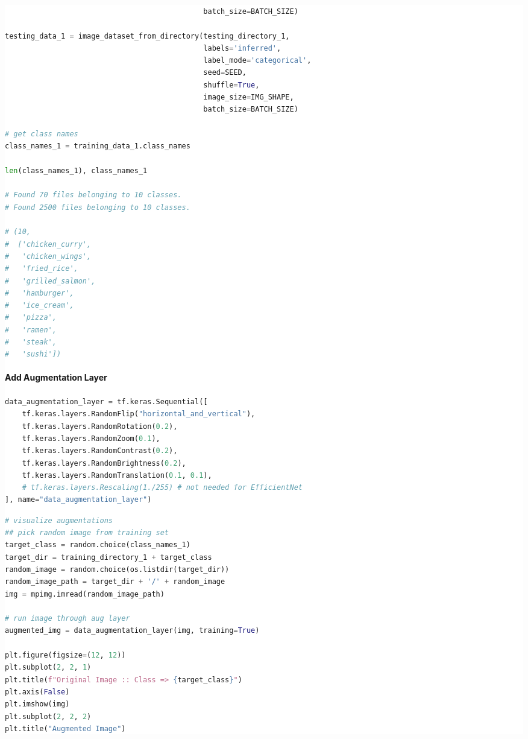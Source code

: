 ```python
                                              batch_size=BATCH_SIZE)

testing_data_1 = image_dataset_from_directory(testing_directory_1,
                                              labels='inferred',
                                              label_mode='categorical',
                                              seed=SEED,
                                              shuffle=True,
                                              image_size=IMG_SHAPE,
                                              batch_size=BATCH_SIZE)

# get class names
class_names_1 = training_data_1.class_names

len(class_names_1), class_names_1 

# Found 70 files belonging to 10 classes.
# Found 2500 files belonging to 10 classes.

# (10,
#  ['chicken_curry',
#   'chicken_wings',
#   'fried_rice',
#   'grilled_salmon',
#   'hamburger',
#   'ice_cream',
#   'pizza',
#   'ramen',
#   'steak',
#   'sushi'])
```

#### Add Augmentation Layer

```python
data_augmentation_layer = tf.keras.Sequential([
    tf.keras.layers.RandomFlip("horizontal_and_vertical"),
    tf.keras.layers.RandomRotation(0.2),
    tf.keras.layers.RandomZoom(0.1),
    tf.keras.layers.RandomContrast(0.2),
    tf.keras.layers.RandomBrightness(0.2),
    tf.keras.layers.RandomTranslation(0.1, 0.1),
    # tf.keras.layers.Rescaling(1./255) # not needed for EfficientNet
], name="data_augmentation_layer")
```

```python
# visualize augmentations
## pick random image from training set
target_class = random.choice(class_names_1)
target_dir = training_directory_1 + target_class
random_image = random.choice(os.listdir(target_dir))
random_image_path = target_dir + '/' + random_image
img = mpimg.imread(random_image_path)

# run image through aug layer
augmented_img = data_augmentation_layer(img, training=True)

plt.figure(figsize=(12, 12))
plt.subplot(2, 2, 1)
plt.title(f"Original Image :: Class => {target_class}")
plt.axis(False)
plt.imshow(img)
plt.subplot(2, 2, 2)
plt.title("Augmented Image")
```